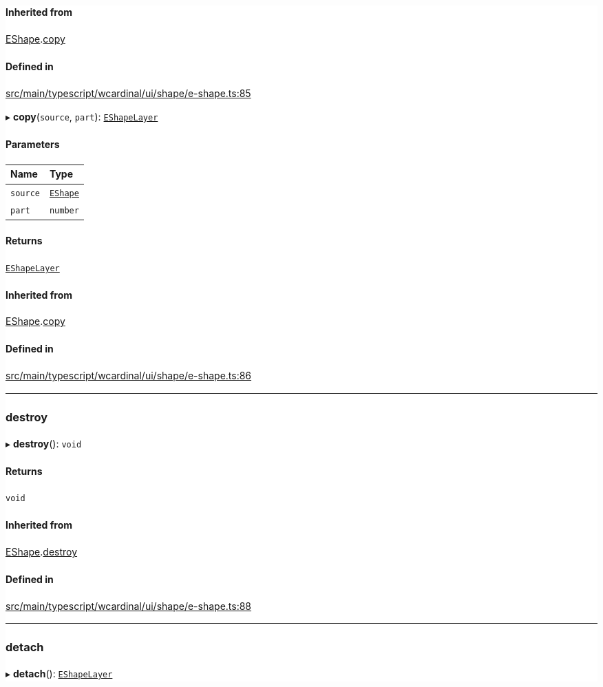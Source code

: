#### Inherited from

[EShape](EShape.md).[copy](EShape.md#copy)

#### Defined in

[src/main/typescript/wcardinal/ui/shape/e-shape.ts:85](https://github.com/winter-cardinal/winter-cardinal-ui/blob/v0.227.0/src/main/typescript/wcardinal/ui/shape/e-shape.ts#L85)

▸ **copy**(`source`, `part`): [`EShapeLayer`](EShapeLayer.md)

#### Parameters

| Name | Type |
| :------ | :------ |
| `source` | [`EShape`](EShape.md) |
| `part` | `number` |

#### Returns

[`EShapeLayer`](EShapeLayer.md)

#### Inherited from

[EShape](EShape.md).[copy](EShape.md#copy)

#### Defined in

[src/main/typescript/wcardinal/ui/shape/e-shape.ts:86](https://github.com/winter-cardinal/winter-cardinal-ui/blob/v0.227.0/src/main/typescript/wcardinal/ui/shape/e-shape.ts#L86)

___

### destroy

▸ **destroy**(): `void`

#### Returns

`void`

#### Inherited from

[EShape](EShape.md).[destroy](EShape.md#destroy)

#### Defined in

[src/main/typescript/wcardinal/ui/shape/e-shape.ts:88](https://github.com/winter-cardinal/winter-cardinal-ui/blob/v0.227.0/src/main/typescript/wcardinal/ui/shape/e-shape.ts#L88)

___

### detach

▸ **detach**(): [`EShapeLayer`](EShapeLayer.md)
